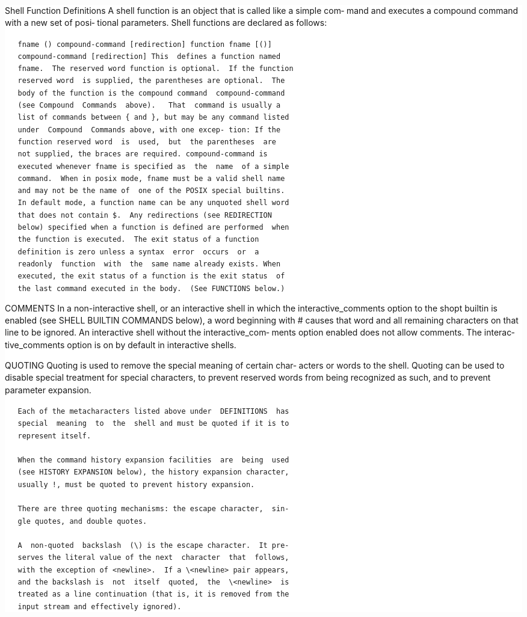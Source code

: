    Shell Function Definitions A shell function is an object that is
   called like a simple com‐ mand and executes a compound command with
   a new  set  of  posi‐ tional parameters.  Shell functions are
   declared as follows:

       fname () compound-command [redirection] function fname [()]
       compound-command [redirection] This  defines a function named
       fname.  The reserved word function is optional.  If the function
       reserved word  is supplied, the parentheses are optional.  The
       body of the function is the compound command  compound-command
       (see Compound  Commands  above).   That  command is usually a
       list of commands between { and }, but may be any command listed
       under  Compound  Commands above, with one excep‐ tion: If the
       function reserved word  is  used,  but  the parentheses  are
       not supplied, the braces are required. compound-command is
       executed whenever fname is specified as  the  name  of a simple
       command.  When in posix mode, fname must be a valid shell name
       and may not be the name of  one of the POSIX special builtins.
       In default mode, a function name can be any unquoted shell word
       that does not contain $.  Any redirections (see REDIRECTION
       below) specified when a function is defined are performed  when
       the function is executed.  The exit status of a function
       definition is zero unless a syntax  error  occurs  or  a
       readonly  function  with  the  same name already exists. When
       executed, the exit status of a function is the exit status  of
       the last command executed in the body.  (See FUNCTIONS below.)

COMMENTS In a non-interactive shell, or an interactive  shell  in
which the interactive_comments option to the shopt builtin is enabled
(see SHELL BUILTIN COMMANDS below), a  word  beginning  with  # causes
that  word and all remaining characters on that line to be ignored.  An
interactive shell without the  interactive_com‐ ments  option  enabled
does  not allow comments.  The interac‐ tive_comments option is on by
default in interactive shells.

QUOTING Quoting is used to remove the special meaning of certain  char‐
acters  or  words to the shell.  Quoting can be used to disable special
treatment for special characters, to  prevent  reserved words  from
being recognized as such, and to prevent parameter expansion.

       Each of the metacharacters listed above under  DEFINITIONS  has
       special  meaning  to  the  shell and must be quoted if it is to
       represent itself.

       When the command history expansion facilities  are  being  used
       (see HISTORY EXPANSION below), the history expansion character,
       usually !, must be quoted to prevent history expansion.

       There are three quoting mechanisms: the escape character,  sin‐
       gle quotes, and double quotes.

       A  non-quoted  backslash  (\) is the escape character.  It pre‐
       serves the literal value of the next  character  that  follows,
       with the exception of <newline>.  If a \<newline> pair appears,
       and the backslash is  not  itself  quoted,  the  \<newline>  is
       treated as a line continuation (that is, it is removed from the
       input stream and effectively ignored).
